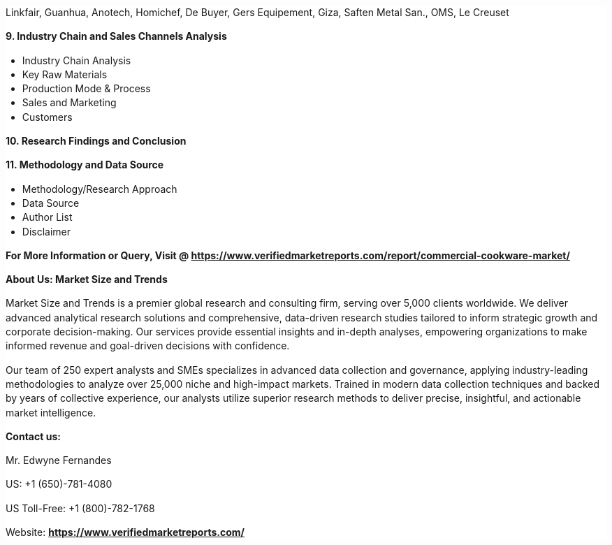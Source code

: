 Linkfair, Guanhua, Anotech, Homichef, De Buyer, Gers Equipement, Giza, Saften Metal San., OMS, Le Creuset</strong></p><p><strong>9. Industry Chain and Sales Channels Analysis</strong></p><ul><li>Industry Chain Analysis</li><li>Key Raw Materials</li><li>Production Mode &amp; Process</li><li>Sales and Marketing</li><li>Customers</li></ul><p><strong>10. Research Findings and Conclusion</strong></p><p><strong>11. Methodology and Data Source</strong></p><ul><li>Methodology/Research Approach</li><li>Data Source</li><li>Author List</li><li>Disclaimer</li></ul></p><p><strong>For More Information or Query, Visit @ <a href="https://www.verifiedmarketreports.com/report/commercial-cookware-market/">https://www.verifiedmarketreports.com/report/commercial-cookware-market/</a></strong></p><p><strong>About Us: Market Size and Trends</strong></p><p>Market Size and Trends is a premier global research and consulting firm, serving over 5,000 clients worldwide. We deliver advanced analytical research solutions and comprehensive, data-driven research studies tailored to inform strategic growth and corporate decision-making. Our services provide essential insights and in-depth analyses, empowering organizations to make informed revenue and goal-driven decisions with confidence.</p><p>Our team of 250 expert analysts and SMEs specializes in advanced data collection and governance, applying industry-leading methodologies to analyze over 25,000 niche and high-impact markets. Trained in modern data collection techniques and backed by years of collective experience, our analysts utilize superior research methods to deliver precise, insightful, and actionable market intelligence.</p><p><strong>Contact us:</strong></p><p>Mr. Edwyne Fernandes</p><p>US: +1 (650)-781-4080</p><p>US Toll-Free: +1 (800)-782-1768</p><p>Website: <strong><a href="https://www.verifiedmarketreports.com/">https://www.verifiedmarketreports.com/</a></strong></p>
